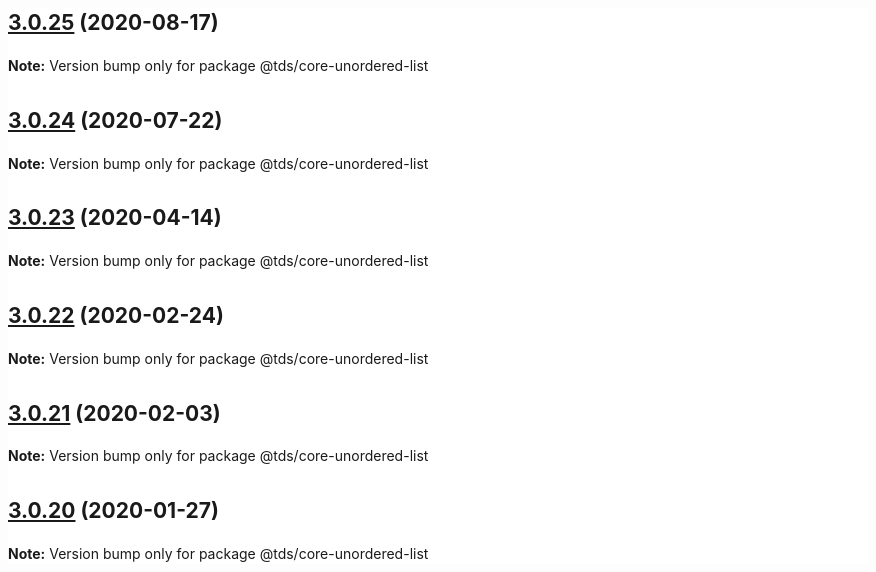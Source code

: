 
## [3.0.25](https://github.com/telusdigital/tds/compare/@tds/core-unordered-list@3.0.24...@tds/core-unordered-list@3.0.25) (2020-08-17)

**Note:** Version bump only for package @tds/core-unordered-list





## [3.0.24](https://github.com/telusdigital/tds/compare/@tds/core-unordered-list@3.0.23...@tds/core-unordered-list@3.0.24) (2020-07-22)

**Note:** Version bump only for package @tds/core-unordered-list





## [3.0.23](https://github.com/telusdigital/tds/compare/@tds/core-unordered-list@3.0.22...@tds/core-unordered-list@3.0.23) (2020-04-14)

**Note:** Version bump only for package @tds/core-unordered-list





## [3.0.22](https://github.com/telusdigital/tds/compare/@tds/core-unordered-list@3.0.21...@tds/core-unordered-list@3.0.22) (2020-02-24)

**Note:** Version bump only for package @tds/core-unordered-list





## [3.0.21](https://github.com/telusdigital/tds/compare/@tds/core-unordered-list@3.0.20...@tds/core-unordered-list@3.0.21) (2020-02-03)

**Note:** Version bump only for package @tds/core-unordered-list





## [3.0.20](https://github.com/telusdigital/tds/compare/@tds/core-unordered-list@3.0.19...@tds/core-unordered-list@3.0.20) (2020-01-27)

**Note:** Version bump only for package @tds/core-unordered-list




